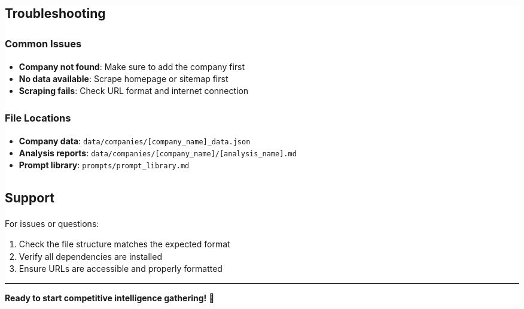 ## Troubleshooting

### Common Issues
- **Company not found**: Make sure to add the company first
- **No data available**: Scrape homepage or sitemap first
- **Scraping fails**: Check URL format and internet connection

### File Locations
- **Company data**: `data/companies/[company_name]_data.json`
- **Analysis reports**: `data/companies/[company_name]/[analysis_name].md`
- **Prompt library**: `prompts/prompt_library.md`

## Support

For issues or questions:
1. Check the file structure matches the expected format
2. Verify all dependencies are installed
3. Ensure URLs are accessible and properly formatted

---

**Ready to start competitive intelligence gathering!** 🚀

